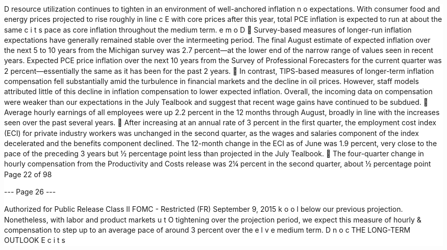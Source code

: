 D resource utilization continues to tighten in an environment of well-anchored inflation
n
o expectations. With consumer food and energy prices projected to rise roughly in line
c
E
with core prices after this year, total PCE inflation is expected to run at about the same
c
i
t
s pace as core inflation throughout the medium term.
e
m
o
D
 Survey-based measures of longer-run inflation expectations have generally
remained stable over the intermeeting period. The final August estimate of
expected inflation over the next 5 to 10 years from the Michigan survey was
2.7 percent—at the lower end of the narrow range of values seen in recent
years. Expected PCE price inflation over the next 10 years from the Survey of
Professional Forecasters for the current quarter was 2 percent—essentially the
same as it has been for the past 2 years.
 In contrast, TIPS-based measures of longer-term inflation compensation fell
substantially amid the turbulence in financial markets and the decline in oil
prices. However, staff models attributed little of this decline in inflation
compensation to lower expected inflation.
Overall, the incoming data on compensation were weaker than our expectations in
the July Tealbook and suggest that recent wage gains have continued to be subdued.
 Average hourly earnings of all employees were up 2.2 percent in the
12 months through August, broadly in line with the increases seen over the
past several years.
 After increasing at an annual rate of 3 percent in the first quarter, the
employment cost index (ECI) for private industry workers was unchanged in
the second quarter, as the wages and salaries component of the index
decelerated and the benefits component declined. The 12-month change in the
ECI as of June was 1.9 percent, very close to the pace of the preceding 3 years
but ½ percentage point less than projected in the July Tealbook.
 The four-quarter change in hourly compensation from the Productivity and
Costs release was 2¼ percent in the second quarter, about ½ percentage point
Page 22 of 98

--- Page 26 ---

Authorized for Public Release
Class II FOMC - Restricted (FR) September 9, 2015
k
o
o
l
below our previous projection. Nonetheless, with labor and product markets u t
O
tightening over the projection period, we expect this measure of hourly
&
compensation to step up to an average pace of around 3 percent over the e l
v
e
medium term. D
n
o
c
THE LONG-TERM OUTLOOK E
c
i
t
s